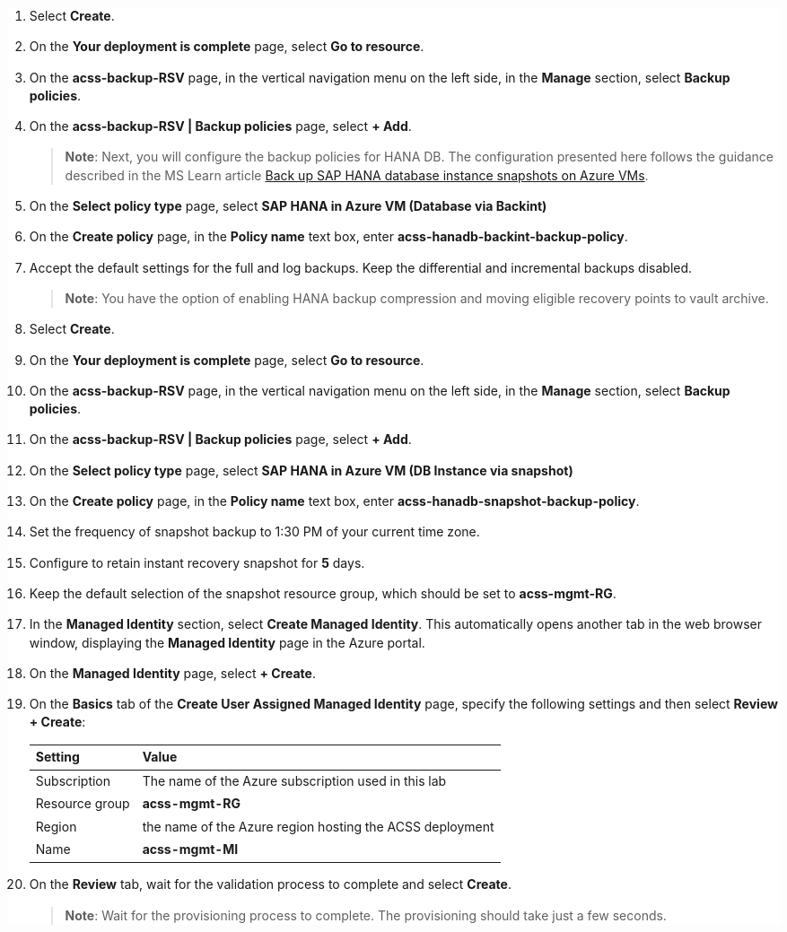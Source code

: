 1. Select **Create**.
1. On the **Your deployment is complete** page, select **Go to resource**.
1. On the **acss-backup-RSV** page, in the vertical navigation menu on the left side, in the **Manage** section, select **Backup policies**.
1. On the **acss-backup-RSV \| Backup policies** page, select **+ Add**.

   >**Note**: Next, you will configure the backup policies for HANA DB. The configuration presented here follows the guidance described in the MS Learn article [Back up SAP HANA database instance snapshots on Azure VMs](https://learn.microsoft.com/en-us/azure/backup/sap-hana-database-instances-backup).

1. On the **Select policy type** page, select **SAP HANA in Azure VM (Database via Backint)**
1. On the **Create policy** page, in the **Policy name** text box, enter **acss-hanadb-backint-backup-policy**.
1. Accept the default settings for the full and log backups. Keep the differential and incremental backups disabled.

   >**Note**: You have the option of enabling HANA backup compression and moving eligible recovery points to vault archive. 

1. Select **Create**.

1. On the **Your deployment is complete** page, select **Go to resource**.
1. On the **acss-backup-RSV** page, in the vertical navigation menu on the left side, in the **Manage** section, select **Backup policies**.
1. On the **acss-backup-RSV \| Backup policies** page, select **+ Add**.
1. On the **Select policy type** page, select **SAP HANA in Azure VM (DB Instance via snapshot)**
1. On the **Create policy** page, in the **Policy name** text box, enter **acss-hanadb-snapshot-backup-policy**.
1. Set the frequency of snapshot backup to 1:30 PM of your current time zone.
1. Configure to retain instant recovery snapshot for **5** days.
1. Keep the default selection of the snapshot resource group, which should be set to **acss-mgmt-RG**.
1. In the **Managed Identity** section, select **Create Managed Identity**. This automatically opens another tab in the web browser window, displaying the **Managed Identity** page in the Azure portal.
1. On the **Managed Identity** page, select **+ Create**.
1. On the **Basics** tab of the **Create User Assigned Managed Identity** page, specify the following settings and then select **Review + Create**:

   |Setting|Value|
   |---|---|
   |Subscription|The name of the Azure subscription used in this lab|
   |Resource group|**acss-mgmt-RG**|
   |Region|the name of the Azure region hosting the ACSS deployment|
   |Name|**acss-mgmt-MI**|

1. On the **Review** tab, wait for the validation process to complete and select **Create**.

   >**Note**: Wait for the provisioning process to complete. The provisioning should take just a few seconds.
